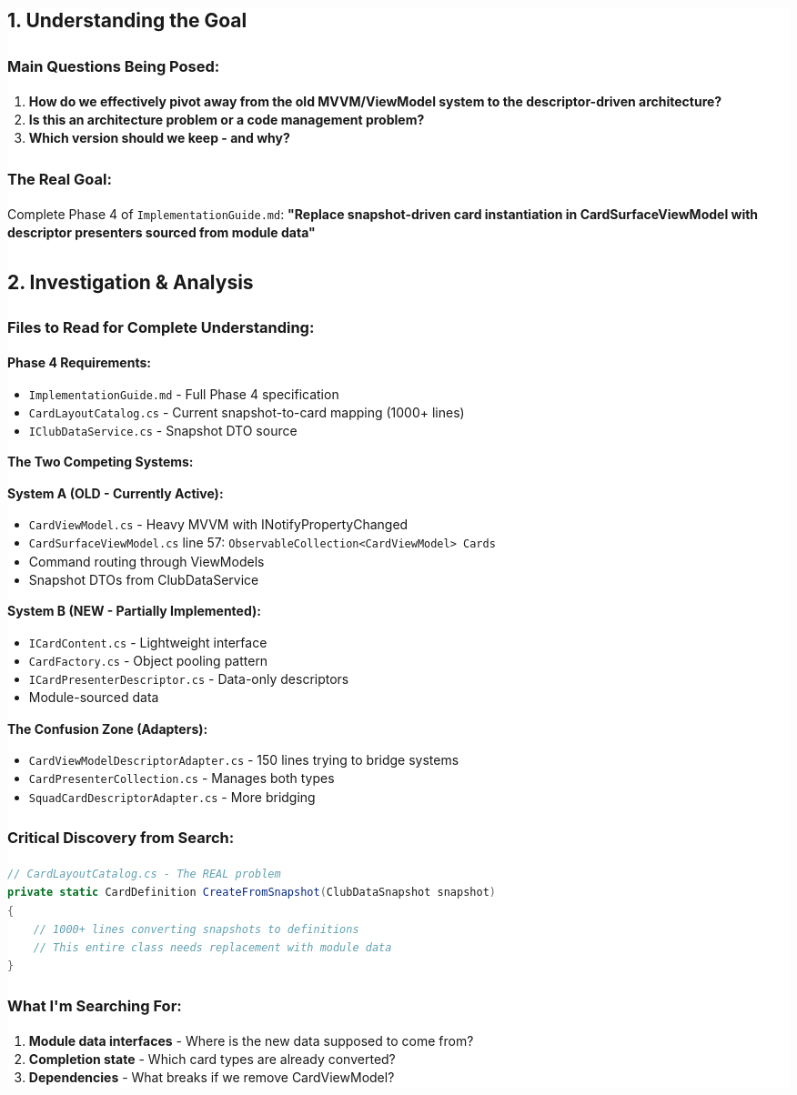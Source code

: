 ## 1. **Understanding the Goal**

### Main Questions Being Posed:
1. **How do we effectively pivot away from the old MVVM/ViewModel system to the descriptor-driven architecture?**
2. **Is this an architecture problem or a code management problem?**
3. **Which version should we keep - and why?**

### The Real Goal:
Complete Phase 4 of `ImplementationGuide.md`: **"Replace snapshot-driven card instantiation in CardSurfaceViewModel with descriptor presenters sourced from module data"**

## 2. **Investigation & Analysis**

### Files to Read for Complete Understanding:

**Phase 4 Requirements:**
- `ImplementationGuide.md` - Full Phase 4 specification
- `CardLayoutCatalog.cs` - Current snapshot-to-card mapping (1000+ lines)
- `IClubDataService.cs` - Snapshot DTO source

**The Two Competing Systems:**

**System A (OLD - Currently Active):**
- `CardViewModel.cs` - Heavy MVVM with INotifyPropertyChanged
- `CardSurfaceViewModel.cs` line 57: `ObservableCollection<CardViewModel> Cards`
- Command routing through ViewModels
- Snapshot DTOs from ClubDataService

**System B (NEW - Partially Implemented):**
- `ICardContent.cs` - Lightweight interface
- `CardFactory.cs` - Object pooling pattern
- `ICardPresenterDescriptor.cs` - Data-only descriptors
- Module-sourced data

**The Confusion Zone (Adapters):**
- `CardViewModelDescriptorAdapter.cs` - 150 lines trying to bridge systems
- `CardPresenterCollection.cs` - Manages both types
- `SquadCardDescriptorAdapter.cs` - More bridging

### Critical Discovery from Search:
```csharp
// CardLayoutCatalog.cs - The REAL problem
private static CardDefinition CreateFromSnapshot(ClubDataSnapshot snapshot)
{
    // 1000+ lines converting snapshots to definitions
    // This entire class needs replacement with module data
}
```

### What I'm Searching For:
1. **Module data interfaces** - Where is the new data supposed to come from?
2. **Completion state** - Which card types are already converted?
3. **Dependencies** - What breaks if we remove CardViewModel?
